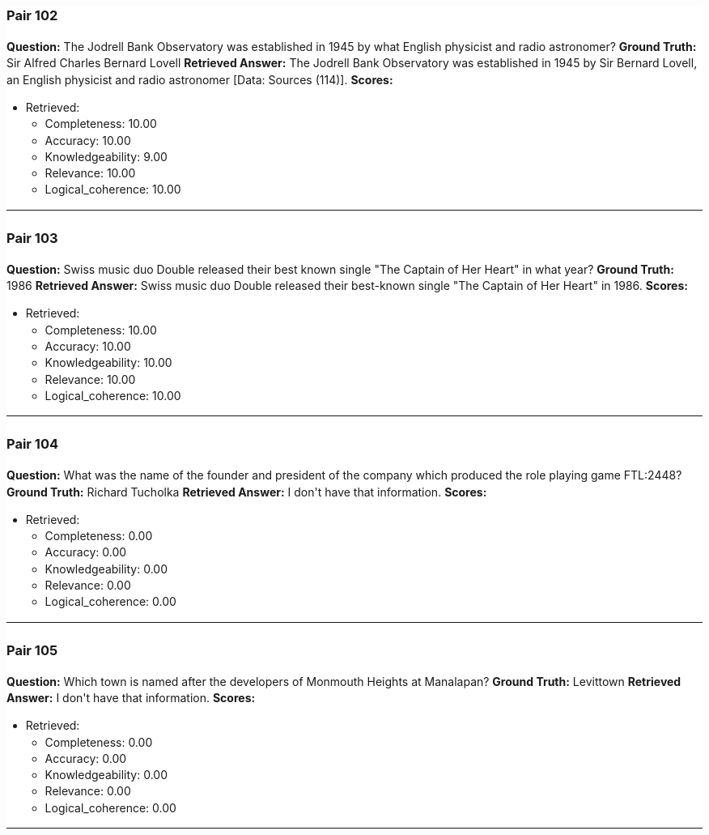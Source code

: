 
### Pair 102
**Question:** The Jodrell Bank Observatory was established in 1945 by what English physicist and radio astronomer?
**Ground Truth:** Sir Alfred Charles Bernard Lovell
**Retrieved Answer:** The Jodrell Bank Observatory was established in 1945 by Sir Bernard Lovell, an English physicist and radio astronomer [Data: Sources (114)].
**Scores:**
- Retrieved:
  - Completeness: 10.00
  - Accuracy: 10.00
  - Knowledgeability: 9.00
  - Relevance: 10.00
  - Logical_coherence: 10.00

---

### Pair 103
**Question:** Swiss music duo Double released their best known single "The Captain of Her Heart" in what year?
**Ground Truth:** 1986
**Retrieved Answer:** Swiss music duo Double released their best-known single "The Captain of Her Heart" in 1986.
**Scores:**
- Retrieved:
  - Completeness: 10.00
  - Accuracy: 10.00
  - Knowledgeability: 10.00
  - Relevance: 10.00
  - Logical_coherence: 10.00

---

### Pair 104
**Question:** What was the name of the founder and president of the company which produced the role playing game FTL:2448?
**Ground Truth:** Richard Tucholka
**Retrieved Answer:** I don't have that information.
**Scores:**
- Retrieved:
  - Completeness: 0.00
  - Accuracy: 0.00
  - Knowledgeability: 0.00
  - Relevance: 0.00
  - Logical_coherence: 0.00

---

### Pair 105
**Question:** Which town is named after the developers of Monmouth Heights at Manalapan?
**Ground Truth:** Levittown
**Retrieved Answer:** I don't have that information.
**Scores:**
- Retrieved:
  - Completeness: 0.00
  - Accuracy: 0.00
  - Knowledgeability: 0.00
  - Relevance: 0.00
  - Logical_coherence: 0.00

---